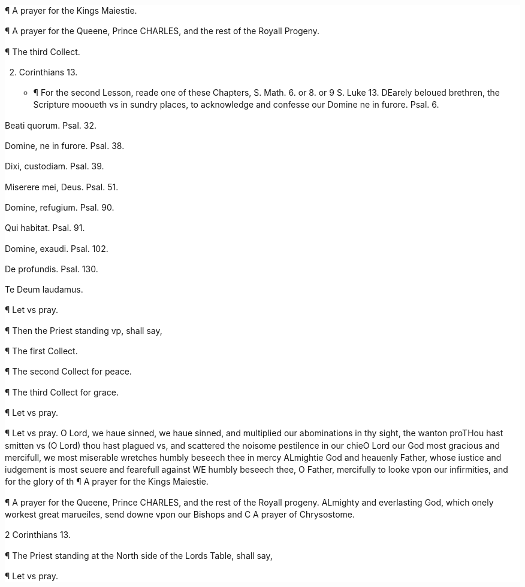¶ A prayer for the Kings Maiestie.

¶ A prayer for the Queene, Prince CHARLES, and the rest of the Royall Progeny.

¶ The third Collect.

2. Corinthians 13.

      * ¶ For the second Lesson, reade one of these Chapters, S. Math. 6. or 8. or 9 S. Luke 13.
DEarely beloued brethren, the Scripture mooueth vs in sundry places, to acknowledge and confesse our
Domine ne in furore. Psal. 6.

Beati quorum. Psal. 32.

Domine, ne in furore. Psal. 38.

Dixi, custodiam. Psal. 39.

Miserere mei, Deus. Psal. 51.

Domine, refugium. Psal. 90.

Qui habitat. Psal. 91.

Domine, exaudi. Psal. 102.

De profundis. Psal. 130.

Te Deum laudamus.

¶ Let vs pray.

¶ Then the Priest standing vp, shall say,

¶ The first Collect.

¶ The second Collect for peace.

¶ The third Collect for grace.

¶ Let vs pray.

¶ Let vs pray.
O Lord, we haue sinned, we haue sinned, and multiplied our abominations in thy sight, the wanton proTHou hast smitten vs (O Lord) thou hast plagued vs, and scattered the noisome pestilence in our chieO Lord our God most gracious and mercifull, we most miserable wretches humbly beseech thee in mercy ALmightie God and heauenly Father, whose iustice and iudgement is most seuere and fearefull against WE humbly beseech thee, O Father, mercifully to looke vpon our infirmities,
 and for the glory of th
¶ A prayer for the Kings Maiestie.

¶ A prayer for the Queene, Prince CHARLES, and the rest of the Royall progeny.
ALmighty and everlasting God, which onely workest great marueiles, send downe vpon our Bishops and C
A prayer of Chrysostome.

2 Corinthians 13.

¶ The Priest standing at the North side of the Lords Table, shall say,

¶ Let vs pray.
